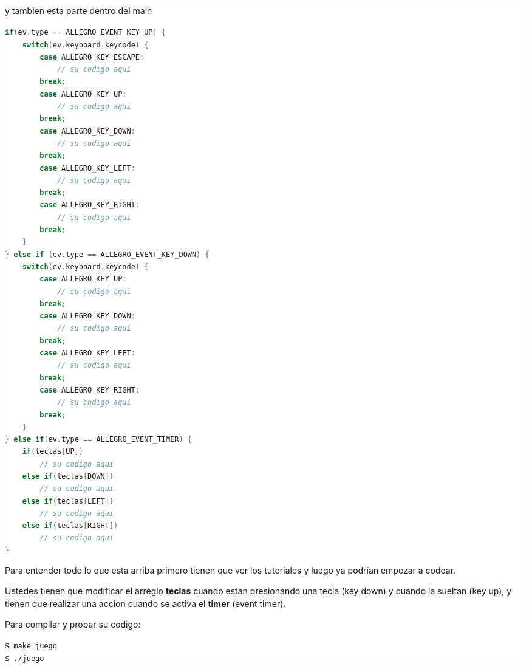 y tambien esta parte dentro del main

```c
if(ev.type == ALLEGRO_EVENT_KEY_UP) {
    switch(ev.keyboard.keycode) {
        case ALLEGRO_KEY_ESCAPE:
            // su codigo aqui
        break;
        case ALLEGRO_KEY_UP:
            // su codigo aqui
        break;
        case ALLEGRO_KEY_DOWN:
            // su codigo aqui
        break;
        case ALLEGRO_KEY_LEFT:
            // su codigo aqui
        break;
        case ALLEGRO_KEY_RIGHT:
            // su codigo aqui
        break;
    }
} else if (ev.type == ALLEGRO_EVENT_KEY_DOWN) {
    switch(ev.keyboard.keycode) {
        case ALLEGRO_KEY_UP:
            // su codigo aqui
        break;
        case ALLEGRO_KEY_DOWN:
            // su codigo aqui
        break;
        case ALLEGRO_KEY_LEFT:
            // su codigo aqui
        break;
        case ALLEGRO_KEY_RIGHT:
            // su codigo aqui
        break;
    }
} else if(ev.type == ALLEGRO_EVENT_TIMER) {
    if(teclas[UP])
        // su codigo aqui
    else if(teclas[DOWN])
        // su codigo aqui
    else if(teclas[LEFT])
        // su codigo aqui
    else if(teclas[RIGHT])
        // su codigo aqui
}
```

Para entender todo lo que esta arriba primero tienen que ver los tutoriales y luego ya podrían empezar a codear.

Ustedes tienen que modificar el arreglo **teclas** cuando estan presionando una tecla (key down) y cuando la sueltan (key up), y tienen que realizar una accion cuando se activa el **timer** (event timer).

Para compilar y probar su codigo:

```shell
$ make juego
$ ./juego
```

